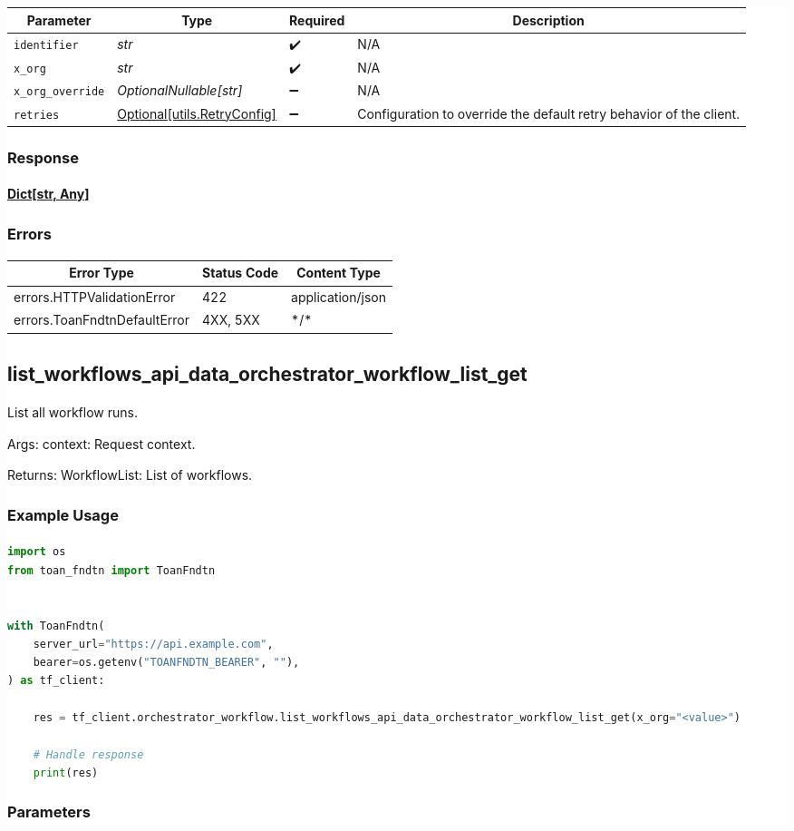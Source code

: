 | Parameter                                                           | Type                                                                | Required                                                            | Description                                                         |
| ------------------------------------------------------------------- | ------------------------------------------------------------------- | ------------------------------------------------------------------- | ------------------------------------------------------------------- |
| `identifier`                                                        | *str*                                                               | :heavy_check_mark:                                                  | N/A                                                                 |
| `x_org`                                                             | *str*                                                               | :heavy_check_mark:                                                  | N/A                                                                 |
| `x_org_override`                                                    | *OptionalNullable[str]*                                             | :heavy_minus_sign:                                                  | N/A                                                                 |
| `retries`                                                           | [Optional[utils.RetryConfig]](../../models/utils/retryconfig.md)    | :heavy_minus_sign:                                                  | Configuration to override the default retry behavior of the client. |

### Response

**[Dict[str, Any]](../../models/.md)**

### Errors

| Error Type                   | Status Code                  | Content Type                 |
| ---------------------------- | ---------------------------- | ---------------------------- |
| errors.HTTPValidationError   | 422                          | application/json             |
| errors.ToanFndtnDefaultError | 4XX, 5XX                     | \*/\*                        |

## list_workflows_api_data_orchestrator_workflow_list_get

List all workflow runs.

Args:
    context: Request context.

Returns:
    WorkflowList: List of workflows.

### Example Usage


```python
import os
from toan_fndtn import ToanFndtn


with ToanFndtn(
    server_url="https://api.example.com",
    bearer=os.getenv("TOANFNDTN_BEARER", ""),
) as tf_client:

    res = tf_client.orchestrator_workflow.list_workflows_api_data_orchestrator_workflow_list_get(x_org="<value>")

    # Handle response
    print(res)

```

### Parameters
